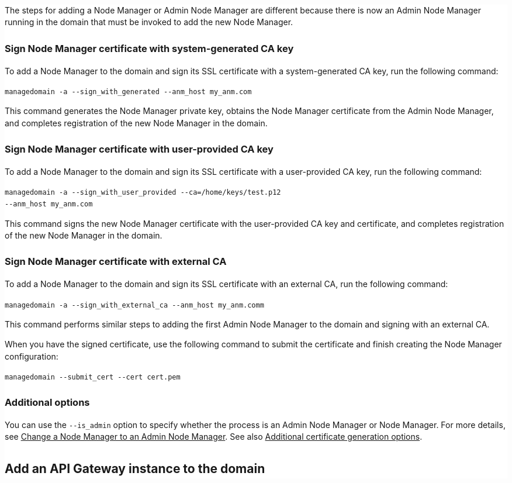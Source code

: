 The steps for adding a Node Manager or Admin Node Manager are different because there is now an Admin Node Manager running in the domain that must be invoked to add the new Node Manager.

### Sign Node Manager certificate with system-generated CA key

To add a Node Manager to the domain and sign its SSL certificate with a system-generated CA key, run the following command:

```
managedomain -a --sign_with_generated --anm_host my_anm.com
```

This command generates the Node Manager private key, obtains the Node Manager certificate from the Admin Node Manager, and completes registration of the new Node Manager in the domain.

### Sign Node Manager certificate with user-provided CA key

To add a Node Manager to the domain and sign its SSL certificate with a user-provided CA key, run the following command:

```
managedomain -a --sign_with_user_provided --ca=/home/keys/test.p12
--anm_host my_anm.com
```

This command signs the new Node Manager certificate with the user-provided CA key and certificate, and completes registration of the new Node Manager in the domain.

### Sign Node Manager certificate with external CA

To add a Node Manager to the domain and sign its SSL certificate with an external CA, run the following command:

```
managedomain -a --sign_with_external_ca --anm_host my_anm.comm
```

This command performs similar steps to adding the first Admin Node Manager to the domain and signing with an external CA.

When you have the signed certificate, use the following command to submit the certificate and finish creating the Node Manager configuration:

```
managedomain --submit_cert --cert cert.pem
```

### Additional options

You can use the `--is_admin` option to specify whether the process is an Admin Node Manager or Node Manager. For more details, see [Change a Node Manager to an Admin Node Manager](#change-a-node-manager-to-an-admin-node-manager). See also [Additional certificate generation options](#additional-certificate-generation-options).

## Add an API Gateway instance to the domain
